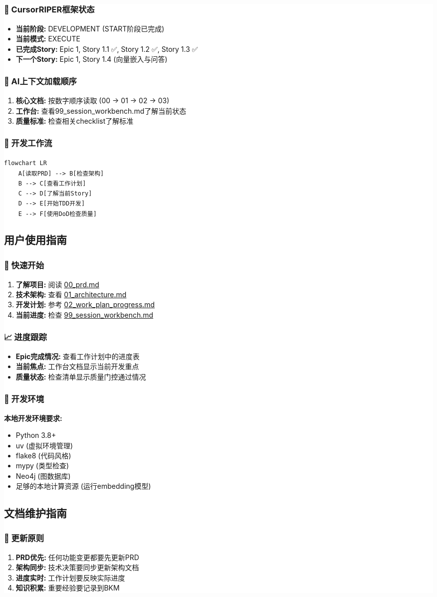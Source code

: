 ### 🤖 CursorRIPER框架状态
- **当前阶段:** DEVELOPMENT (START阶段已完成)
- **当前模式:** EXECUTE 
- **已完成Story:** Epic 1, Story 1.1 ✅, Story 1.2 ✅, Story 1.3 ✅
- **下一个Story:** Epic 1, Story 1.4 (向量嵌入与问答)

### 📖 AI上下文加载顺序
1. **核心文档:** 按数字顺序读取 (00 → 01 → 02 → 03)
2. **工作台:** 查看99_session_workbench.md了解当前状态  
3. **质量标准:** 检查相关checklist了解标准

### 🔄 开发工作流
```mermaid
flowchart LR
    A[读取PRD] --> B[检查架构]
    B --> C[查看工作计划]
    C --> D[了解当前Story]
    D --> E[开始TDD开发]
    E --> F[使用DoD检查质量]
```

## 用户使用指南

### 🚀 快速开始
1. **了解项目:** 阅读 [00_prd.md](00_prd.md)
2. **技术架构:** 查看 [01_architecture.md](01_architecture.md)
3. **开发计划:** 参考 [02_work_plan_progress.md](02_work_plan_progress.md)
4. **当前进度:** 检查 [99_session_workbench.md](99_session_workbench.md)

### 📈 进度跟踪
- **Epic完成情况:** 查看工作计划中的进度表
- **当前焦点:** 工作台文档显示当前开发重点
- **质量状态:** 检查清单显示质量门控通过情况

### 🔧 开发环境
**本地开发环境要求:**
- Python 3.8+
- uv (虚拟环境管理)
- flake8 (代码风格)
- mypy (类型检查)
- Neo4j (图数据库)
- 足够的本地计算资源 (运行embedding模型)

## 文档维护指南

### 📝 更新原则
1. **PRD优先:** 任何功能变更都要先更新PRD
2. **架构同步:** 技术决策要同步更新架构文档
3. **进度实时:** 工作计划要反映实际进度
4. **知识积累:** 重要经验要记录到BKM
